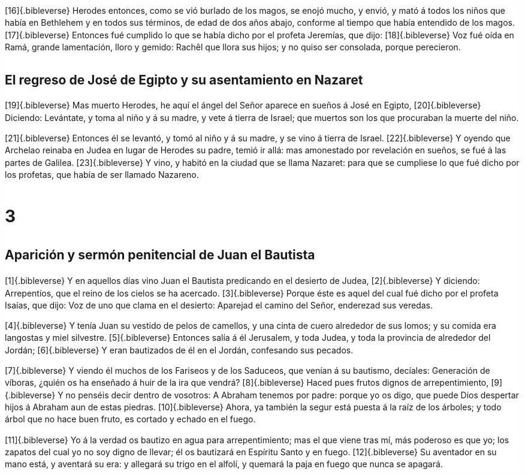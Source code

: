 [16]{.bibleverse} Herodes entonces, como se vió burlado de los magos, se enojó mucho, y envió, y mató á todos los niños que había en Bethlehem y en todos sus términos, de edad de dos años abajo, conforme al tiempo que había entendido de los magos. 
[17]{.bibleverse} Entonces fué cumplido lo que se había dicho por el profeta Jeremías, que dijo: 
[18]{.bibleverse} Voz fué oída en Ramá, grande lamentación, lloro y gemido: Rachêl que llora sus hijos; y no quiso ser consolada, porque perecieron.

## El regreso de José de Egipto y su asentamiento en Nazaret
 
[19]{.bibleverse} Mas muerto Herodes, he aquí el ángel del Señor aparece en sueños á José en Egipto, 
[20]{.bibleverse} Diciendo: Levántate, y toma al niño y á su madre, y vete á tierra de Israel; que muertos son los que procuraban la muerte del niño.

 
[21]{.bibleverse} Entonces él se levantó, y tomó al niño y á su madre, y se vino á tierra de Israel. 
[22]{.bibleverse} Y oyendo que Archelao reinaba en Judea en lugar de Herodes su padre, temió ir allá: mas amonestado por revelación en sueños, se fué á las partes de Galilea. 
[23]{.bibleverse} Y vino, y habitó en la ciudad que se llama Nazaret: para que se cumpliese lo que fué dicho por los profetas, que había de ser llamado Nazareno. 

# 3 
## Aparición y sermón penitencial de Juan el Bautista
[1]{.bibleverse} Y en aquellos días vino Juan el Bautista predicando en el desierto de Judea, 
[2]{.bibleverse} Y diciendo: Arrepentíos, que el reino de los cielos se ha acercado. 
[3]{.bibleverse} Porque éste es aquel del cual fué dicho por el profeta Isaías, que dijo: Voz de uno que clama en el desierto: Aparejad el camino del Señor, enderezad sus veredas.

 
[4]{.bibleverse} Y tenía Juan su vestido de pelos de camellos, y una cinta de cuero alrededor de sus lomos; y su comida era langostas y miel silvestre. 
[5]{.bibleverse} Entonces salía á él Jerusalem, y toda Judea, y toda la provincia de alrededor del Jordán; 
[6]{.bibleverse} Y eran bautizados de él en el Jordán, confesando sus pecados.

 
[7]{.bibleverse} Y viendo él muchos de los Fariseos y de los Saduceos, que venían á su bautismo, decíales: Generación de víboras, ¿quién os ha enseñado á huir de la ira que vendrá? 
[8]{.bibleverse} Haced pues frutos dignos de arrepentimiento, 
[9]{.bibleverse} Y no penséis decir dentro de vosotros: A Abraham tenemos por padre: porque yo os digo, que puede Dios despertar hijos á Abraham aun de estas piedras. 
[10]{.bibleverse} Ahora, ya también la segur está puesta á la raíz de los árboles; y todo árbol que no hace buen fruto, es cortado y echado en el fuego.

 
[11]{.bibleverse} Yo á la verdad os bautizo en agua para arrepentimiento; mas el que viene tras mí, más poderoso es que yo; los zapatos del cual yo no soy digno de llevar; él os bautizará en Espíritu Santo y en fuego. 
[12]{.bibleverse} Su aventador en su mano está, y aventará su era: y allegará su trigo en el alfolí, y quemará la paja en fuego que nunca se apagará.
